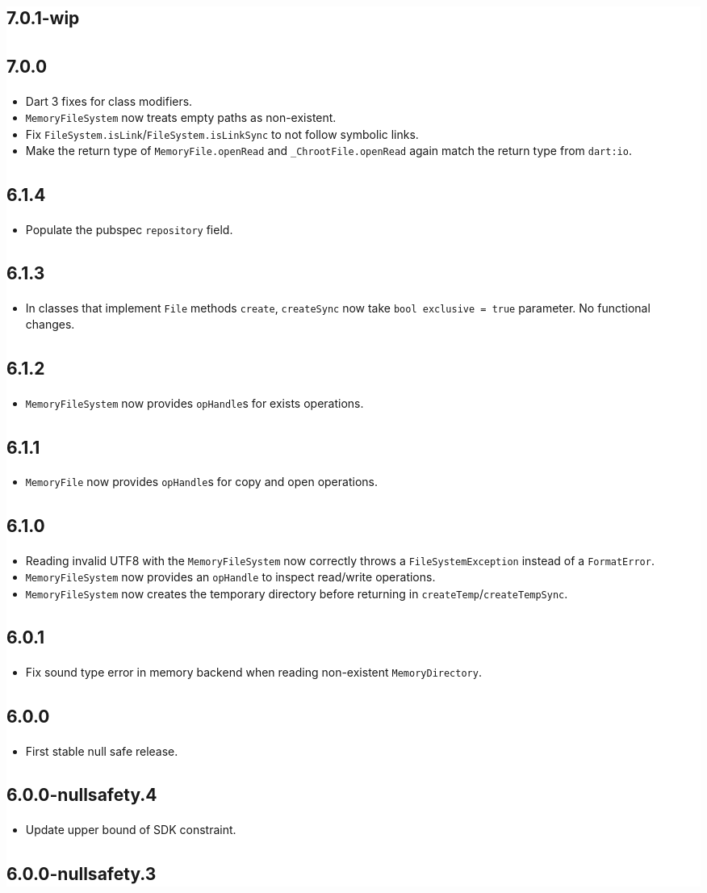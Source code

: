 ## 7.0.1-wip

## 7.0.0

* Dart 3 fixes for class modifiers.
* `MemoryFileSystem` now treats empty paths as non-existent.
* Fix `FileSystem.isLink`/`FileSystem.isLinkSync` to not follow symbolic links.
* Make the return type of `MemoryFile.openRead` and `_ChrootFile.openRead` again
  match the return type from `dart:io`.

## 6.1.4

* Populate the pubspec `repository` field.

## 6.1.3

* In classes that implement `File` methods `create`, `createSync` now take `bool exclusive = true` parameter. No functional changes.

## 6.1.2

* `MemoryFileSystem` now provides `opHandle`s for exists operations.

## 6.1.1

* `MemoryFile` now provides `opHandle`s for copy and open operations.

## 6.1.0

* Reading invalid UTF8 with the `MemoryFileSystem` now correctly throws a `FileSystemException` instead of a `FormatError`.
* `MemoryFileSystem` now provides an `opHandle` to inspect read/write operations.
* `MemoryFileSystem` now creates the temporary directory before returning in `createTemp`/`createTempSync`.

## 6.0.1

* Fix sound type error in memory backend when reading non-existent `MemoryDirectory`.

## 6.0.0

* First stable null safe release.

## 6.0.0-nullsafety.4

* Update upper bound of SDK constraint.

## 6.0.0-nullsafety.3
